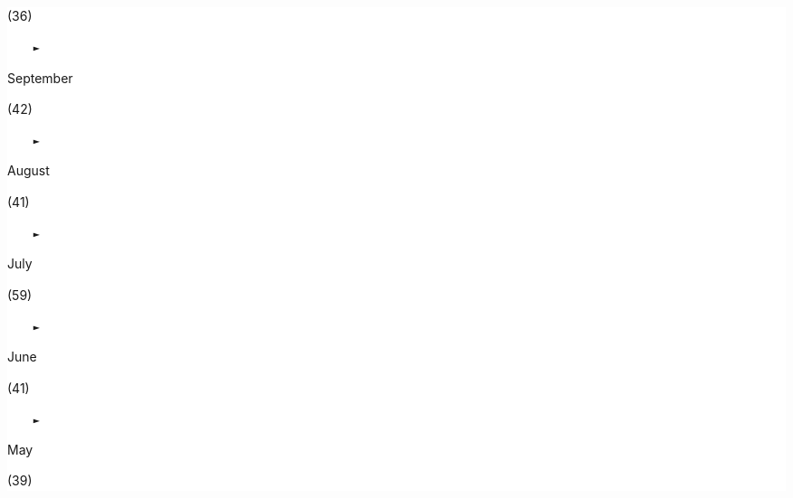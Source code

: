 (36)







        ► 
      



September

(42)







        ► 
      



August

(41)







        ► 
      



July

(59)







        ► 
      



June

(41)







        ► 
      



May

(39)


